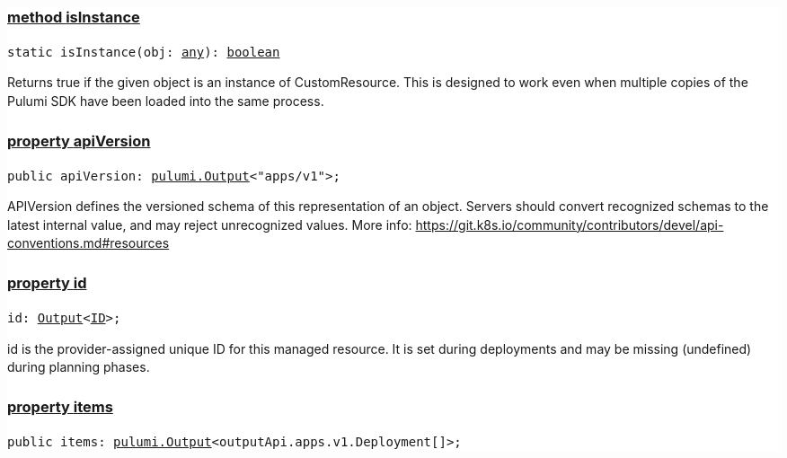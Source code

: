 </div>
<h3 class="pdoc-member-header" id="DeploymentList-isInstance">
<a class="pdoc-child-name" href="https://github.com/pulumi/pulumi-kubernetes/blob/f56730d2e7af6121d8e7db6c2c2b188bd2b78602/sdk/nodejs/node_modules/@pulumi/pulumi/resource.d.ts#L101">method <b>isInstance</b></a>
</h3>
<div class="pdoc-member-contents" markdown="1">

<pre class="highlight"><span class='kd'>static </span>isInstance(obj: <span class='kd'><a href='https://www.typescriptlang.org/docs/handbook/basic-types.html#any'>any</a></span>): <span class='kd'><a href='https://developer.mozilla.org/en-US/docs/Web/JavaScript/Reference/Global_Objects/Boolean'>boolean</a></span></pre>


Returns true if the given object is an instance of CustomResource.  This is designed to work even when
multiple copies of the Pulumi SDK have been loaded into the same process.

</div>
<h3 class="pdoc-member-header" id="DeploymentList-apiVersion">
<a class="pdoc-child-name" href="https://github.com/pulumi/pulumi-kubernetes/blob/f56730d2e7af6121d8e7db6c2c2b188bd2b78602/sdk/nodejs/apps/v1/DeploymentList.ts#L18">property <b>apiVersion</b></a>
</h3>
<div class="pdoc-member-contents" markdown="1">
<pre class="highlight"><span class='kd'>public </span>apiVersion: <a href='https://pulumi.io/reference/pkg/nodejs/@pulumi/pulumi/#Output'>pulumi.Output</a>&lt;<span class='s2'>"apps/v1"</span>&gt;;</pre>

APIVersion defines the versioned schema of this representation of an object. Servers should
convert recognized schemas to the latest internal value, and may reject unrecognized
values. More info:
https://git.k8s.io/community/contributors/devel/api-conventions.md#resources

</div>
<h3 class="pdoc-member-header" id="DeploymentList-id">
<a class="pdoc-child-name" href="https://github.com/pulumi/pulumi-kubernetes/blob/f56730d2e7af6121d8e7db6c2c2b188bd2b78602/sdk/nodejs/node_modules/@pulumi/pulumi/resource.d.ts#L96">property <b>id</b></a>
</h3>
<div class="pdoc-member-contents" markdown="1">
<pre class="highlight"><span class='kd'></span>id: <a href='https://pulumi.io/reference/pkg/nodejs/@pulumi/pulumi/#Output'>Output</a>&lt;<a href='https://pulumi.io/reference/pkg/nodejs/@pulumi/pulumi/#ID'>ID</a>&gt;;</pre>

id is the provider-assigned unique ID for this managed resource.  It is set during
deployments and may be missing (undefined) during planning phases.

</div>
<h3 class="pdoc-member-header" id="DeploymentList-items">
<a class="pdoc-child-name" href="https://github.com/pulumi/pulumi-kubernetes/blob/f56730d2e7af6121d8e7db6c2c2b188bd2b78602/sdk/nodejs/apps/v1/DeploymentList.ts#L23">property <b>items</b></a>
</h3>
<div class="pdoc-member-contents" markdown="1">
<pre class="highlight"><span class='kd'>public </span>items: <a href='https://pulumi.io/reference/pkg/nodejs/@pulumi/pulumi/#Output'>pulumi.Output</a>&lt;outputApi.apps.v1.Deployment[]&gt;;</pre>
